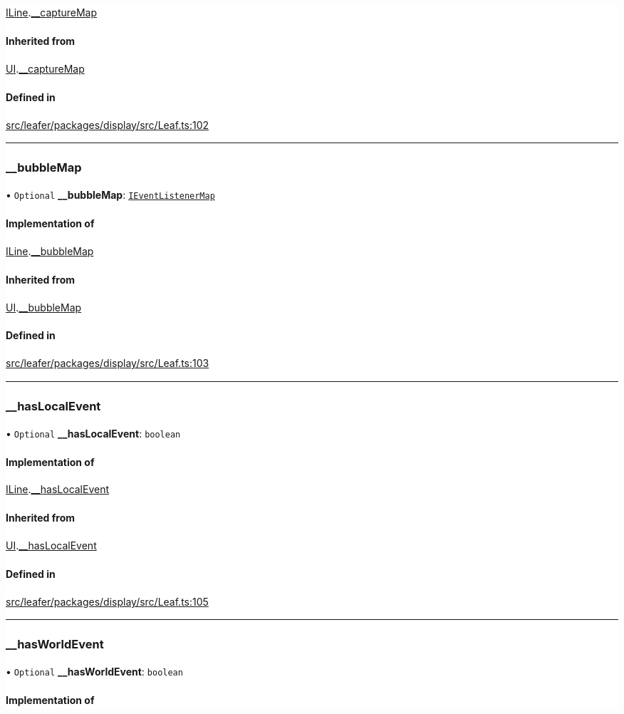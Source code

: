 [ILine](../interfaces/ILine.md).[__captureMap](../interfaces/ILine.md#__capturemap)

#### Inherited from

[UI](UI.md).[__captureMap](UI.md#__capturemap)

#### Defined in

[src/leafer/packages/display/src/Leaf.ts:102](https://github.com/leaferjs/leafer/blob/95ff07e0d4def3c18ac6ce3fa51ec0d271dffaae/packages/display/src/Leaf.ts#L102)

___

### \_\_bubbleMap

• `Optional` **\_\_bubbleMap**: [`IEventListenerMap`](../interfaces/IEventListenerMap.md)

#### Implementation of

[ILine](../interfaces/ILine.md).[__bubbleMap](../interfaces/ILine.md#__bubblemap)

#### Inherited from

[UI](UI.md).[__bubbleMap](UI.md#__bubblemap)

#### Defined in

[src/leafer/packages/display/src/Leaf.ts:103](https://github.com/leaferjs/leafer/blob/95ff07e0d4def3c18ac6ce3fa51ec0d271dffaae/packages/display/src/Leaf.ts#L103)

___

### \_\_hasLocalEvent

• `Optional` **\_\_hasLocalEvent**: `boolean`

#### Implementation of

[ILine](../interfaces/ILine.md).[__hasLocalEvent](../interfaces/ILine.md#__haslocalevent)

#### Inherited from

[UI](UI.md).[__hasLocalEvent](UI.md#__haslocalevent)

#### Defined in

[src/leafer/packages/display/src/Leaf.ts:105](https://github.com/leaferjs/leafer/blob/95ff07e0d4def3c18ac6ce3fa51ec0d271dffaae/packages/display/src/Leaf.ts#L105)

___

### \_\_hasWorldEvent

• `Optional` **\_\_hasWorldEvent**: `boolean`

#### Implementation of
